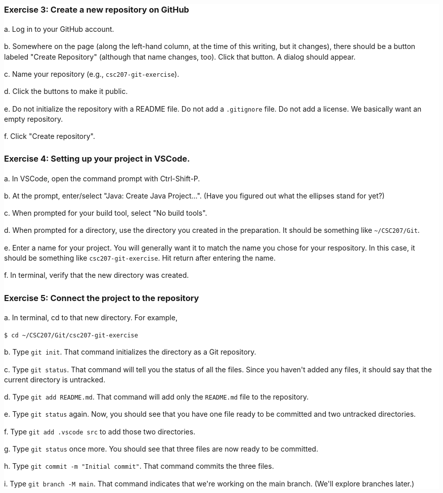 ### Exercise 3: Create a new repository on GitHub

a. Log in to your GitHub account.

b. Somewhere on the page (along the left-hand column, at the time of this writing, but it changes), there should be a button labeled "Create Repository" (although that name changes, too).  Click that button.  A dialog should appear.

c. Name your repository (e.g., `csc207-git-exercise`).  

d. Click the buttons to make it public.  

e. Do not initialize the repository with a README file.  Do not add a `.gitignore` file.  Do not add a license.  We basically want an empty repository.

f. Click "Create repository".

### Exercise 4: Setting up your project in VSCode.

a. In VSCode, open the command prompt with Ctrl-Shift-P.  

b. At the prompt, enter/select "Java: Create Java Project...".  (Have you figured out what the ellipses stand for yet?)

c. When prompted for your build tool, select "No build tools".

d. When prompted for a directory, use the directory you created in the preparation.  It should be something like `~/CSC207/Git`.

e. Enter a name for your project.  You will generally want it to match the name you chose for your respository.  In this case, it should be something like `csc207-git-exercise`.  Hit return after entering the name.

f. In terminal, verify that the new directory was created.

### Exercise 5: Connect the project to the repository

a. In terminal, cd to that new directory.  For example,

```
$ cd ~/CSC207/Git/csc207-git-exercise
```

b. Type `git init`.  That command initializes the directory as a Git repository.

c. Type `git status`.  That command will tell you the status of all the files.  Since you haven't added any files, it should say that the current directory is untracked.

d. Type `git add README.md`.  That command will add only the `README.md` file to the repository.

e. Type `git status` again.  Now, you should see that you have one file ready to be committed and two untracked directories.

f. Type `git add .vscode src` to add those two directories.

g. Type `git status` once more.  You should see that three files are now ready to be committed.

h. Type `git commit -m "Initial commit"`.  That command commits the three files.

i. Type `git branch -M main`.  That command indicates that we're working on the main branch.  (We'll explore branches later.)
